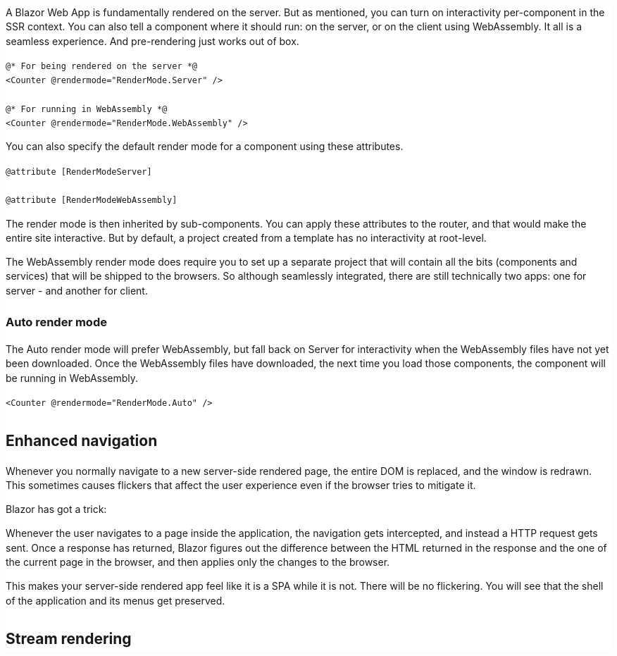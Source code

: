 A Blazor Web App is fundamentally rendered on the server. But as mentioned, you can turn on interactivity per-component in the SSR context. You can also tell a component where it should run: on the server, or on the client using WebAssembly. It all is a seamless experience. And pre-rendering just works out of box.

```razor
@* For being rendered on the server *@
<Counter @rendermode="RenderMode.Server" />

@* For running in WebAssembly *@
<Counter @rendermode="RenderMode.WebAssembly" />
```

You can also specify the default render mode for a component using these attributes.

```razor
@attribute [RenderModeServer]

@attribute [RenderModeWebAssembly]
```

The render mode is then inherited by sub-components. You can apply these attributes to the router, and that would make the entire site interactive. But by default, a project created from a template has no interactivity at root-level.

The WebAssembly render mode does require you to set up a separate project that will contain all the bits (components and services) that will be shipped to the browsers. So although seamlessly integrated, there are still technically two apps: one for server - and another for client.

### Auto render mode

The Auto render mode will prefer WebAssembly, but fall back on Server for interactivity when the WebAssembly files have not yet been downloaded. Once the WebAssembly files have downloaded, the next time you load those components, the component will be running in WebAssembly.

```razor
<Counter @rendermode="RenderMode.Auto" />
```

## Enhanced navigation

Whenever you normally navigate to a new server-side rendered page, the entire DOM is replaced, and the window is redrawn. This sometimes causes flickers that affect the user experience even if the browser tries to mitigate it.

Blazor has got a trick:

Whenever the user navigates to a page inside the application, the navigation gets intercepted, and instead a HTTP request gets sent. Once a response has returned, Blazor figures out the difference between the HTML returned in the response and the one of the current page in the browser, and then applies only the changes to the browser. 

This makes your server-side rendered app feel like it is a SPA while it is not. There will be no flickering. You will see that the shell of the application and its menus get preserved.

## Stream rendering
